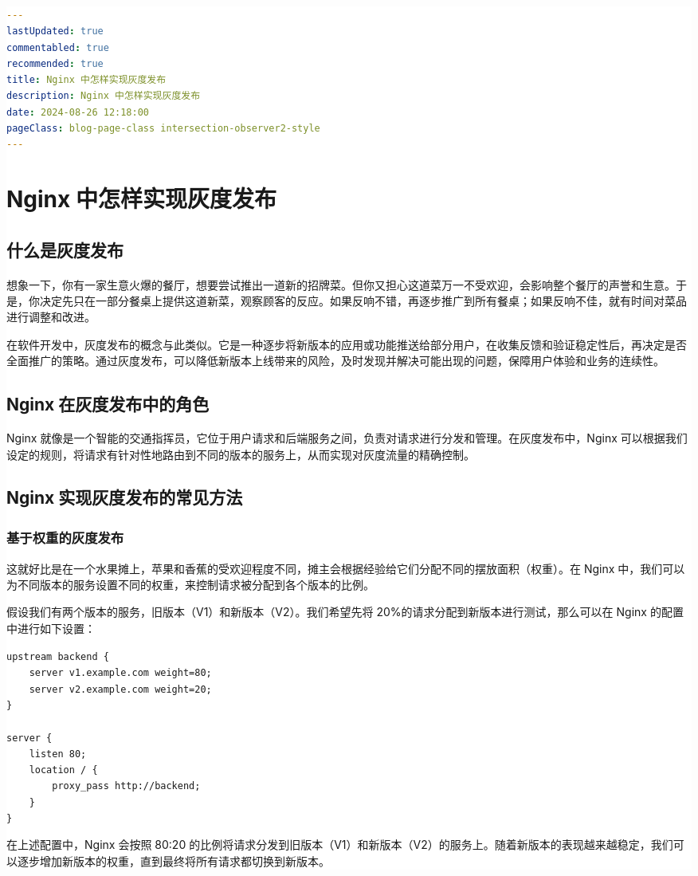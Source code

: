 ```yaml
---
lastUpdated: true
commentabled: true
recommended: true
title: Nginx 中怎样实现灰度发布
description: Nginx 中怎样实现灰度发布
date: 2024-08-26 12:18:00
pageClass: blog-page-class intersection-observer2-style
---
```


# Nginx 中怎样实现灰度发布 #

## 什么是灰度发布 ##

想象一下，你有一家生意火爆的餐厅，想要尝试推出一道新的招牌菜。但你又担心这道菜万一不受欢迎，会影响整个餐厅的声誉和生意。于是，你决定先只在一部分餐桌上提供这道新菜，观察顾客的反应。如果反响不错，再逐步推广到所有餐桌；如果反响不佳，就有时间对菜品进行调整和改进。


在软件开发中，灰度发布的概念与此类似。它是一种逐步将新版本的应用或功能推送给部分用户，在收集反馈和验证稳定性后，再决定是否全面推广的策略。通过灰度发布，可以降低新版本上线带来的风险，及时发现并解决可能出现的问题，保障用户体验和业务的连续性。

## Nginx 在灰度发布中的角色 ##

Nginx 就像是一个智能的交通指挥员，它位于用户请求和后端服务之间，负责对请求进行分发和管理。在灰度发布中，Nginx 可以根据我们设定的规则，将请求有针对性地路由到不同的版本的服务上，从而实现对灰度流量的精确控制。

## Nginx 实现灰度发布的常见方法 ##

### 基于权重的灰度发布 ###

这就好比是在一个水果摊上，苹果和香蕉的受欢迎程度不同，摊主会根据经验给它们分配不同的摆放面积（权重）。在 Nginx 中，我们可以为不同版本的服务设置不同的权重，来控制请求被分配到各个版本的比例。

假设我们有两个版本的服务，旧版本（V1）和新版本（V2）。我们希望先将 20%的请求分配到新版本进行测试，那么可以在 Nginx 的配置中进行如下设置：

```nginx
upstream backend {
    server v1.example.com weight=80;
    server v2.example.com weight=20;
}

server {
    listen 80;
    location / {
        proxy_pass http://backend;
    }
}
```

在上述配置中，Nginx 会按照 80:20 的比例将请求分发到旧版本（V1）和新版本（V2）的服务上。随着新版本的表现越来越稳定，我们可以逐步增加新版本的权重，直到最终将所有请求都切换到新版本。
